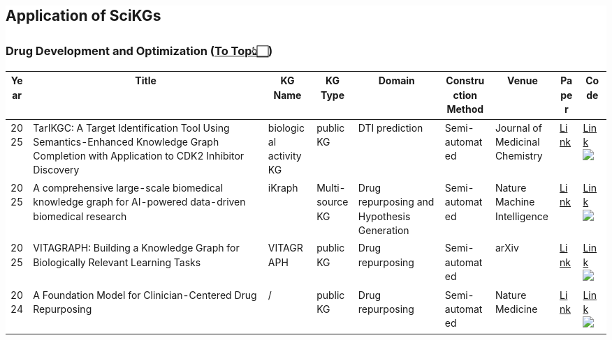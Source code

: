 ## Application of SciKGs

### Drug Development and Optimization ([To Top👆🏻](#awesome-scientific-knowledge-graphs))

| Year | Title                                                                                                                                     | KG Name                                                                    | KG Type             | Domain                                                                          | Construction Method | Venue                                                                  | Paper                                                                                                                                                                                                                                    | Code                                                                                                                                                                                                              |
| ---- | ----------------------------------------------------------------------------------------------------------------------------------------- | -------------------------------------------------------------------------- | ------------------- | ------------------------------------------------------------------------------- | ------------------- | ---------------------------------------------------------------------- | ---------------------------------------------------------------------------------------------------------------------------------------------------------------------------------------------------------------------------------------- | ----------------------------------------------------------------------------------------------------------------------------------------------------------------------------------------------------------------- |
| 2025 | TarIKGC: A Target Identification Tool Using Semantics-Enhanced Knowledge Graph Completion with Application to CDK2 Inhibitor Discovery    | biological activity KG                                                     | public KG           | DTI prediction                                                                  | Semi-automated      | Journal of Medicinal Chemistry                                         | [Link](https://pubs.acs.org/doi/10.1021/acs.jmedchem.4c02543)                                                                                                                                                                               | [Link](https://github.com/shenxj9/TarIKGC) ![](https://img.shields.io/github/stars/shenxj9/TarIKGC.svg?style=social)                                                                                                   |
| 2025 | A comprehensive large-scale biomedical knowledge graph for AI-powered data-driven biomedical research                                     | iKraph                                                                     | Multi-source KG     | Drug repurposing and Hypothesis Generation                                      | Semi-automated      | Nature Machine Intelligence                                            | [Link](https://www.nature.com/articles/s42256-025-01014-w)                                                                                                                                                                                  | [Link](https://github.com/myinsilicom/iKraph) ![](https://img.shields.io/github/stars/myinsilicom/iKraph.svg?style=social)                                                                                             |
| 2025 | VITAGRAPH: Building a Knowledge Graph for Biologically Relevant Learning Tasks                                                            | VITAGRAPH                                                                  | public KG           | Drug repurposing                                                                | Semi-automated      | arXiv                                                                  | [Link](https://arxiv.org/pdf/2505.11185)                                                                                                                                                                                                    | [Link](https://github.com/gidecarlo/vitagraph) ![](https://img.shields.io/github/stars/gidecarlo/vitagraph.svg?style=social)                                                                                           |
| 2024 | A Foundation Model for Clinician-Centered Drug Repurposing                                                                                | /                                                                          | public KG           | Drug repurposing                                                                | Semi-automated      | Nature Medicine                                                        | [Link](https://www.nature.com/articles/s41591-024-03233-x)                                                                                                                                                                                  | [Link](https://github.com/mims-harvard/TxGNN) ![](https://img.shields.io/github/stars/mims-harvard/TxGNN.svg?style=social)                                                                                             |